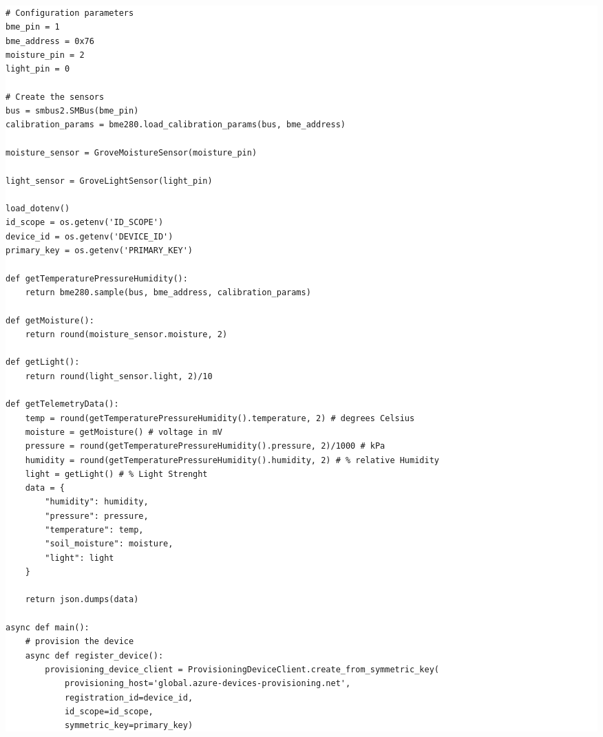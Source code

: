     # Configuration parameters
    bme_pin = 1
    bme_address = 0x76
    moisture_pin = 2
    light_pin = 0

    # Create the sensors
    bus = smbus2.SMBus(bme_pin)
    calibration_params = bme280.load_calibration_params(bus, bme_address)

    moisture_sensor = GroveMoistureSensor(moisture_pin)

    light_sensor = GroveLightSensor(light_pin)

    load_dotenv()
    id_scope = os.getenv('ID_SCOPE')
    device_id = os.getenv('DEVICE_ID')
    primary_key = os.getenv('PRIMARY_KEY')

    def getTemperaturePressureHumidity():
        return bme280.sample(bus, bme_address, calibration_params)

    def getMoisture():
        return round(moisture_sensor.moisture, 2)

    def getLight():
        return round(light_sensor.light, 2)/10

    def getTelemetryData():
        temp = round(getTemperaturePressureHumidity().temperature, 2) # degrees Celsius
        moisture = getMoisture() # voltage in mV
        pressure = round(getTemperaturePressureHumidity().pressure, 2)/1000 # kPa
        humidity = round(getTemperaturePressureHumidity().humidity, 2) # % relative Humidity
        light = getLight() # % Light Strenght
        data = {
            "humidity": humidity,
            "pressure": pressure,
            "temperature": temp,
            "soil_moisture": moisture,
            "light": light
        }

        return json.dumps(data)

    async def main():
        # provision the device
        async def register_device():
            provisioning_device_client = ProvisioningDeviceClient.create_from_symmetric_key(
                provisioning_host='global.azure-devices-provisioning.net',
                registration_id=device_id,
                id_scope=id_scope,
                symmetric_key=primary_key)
